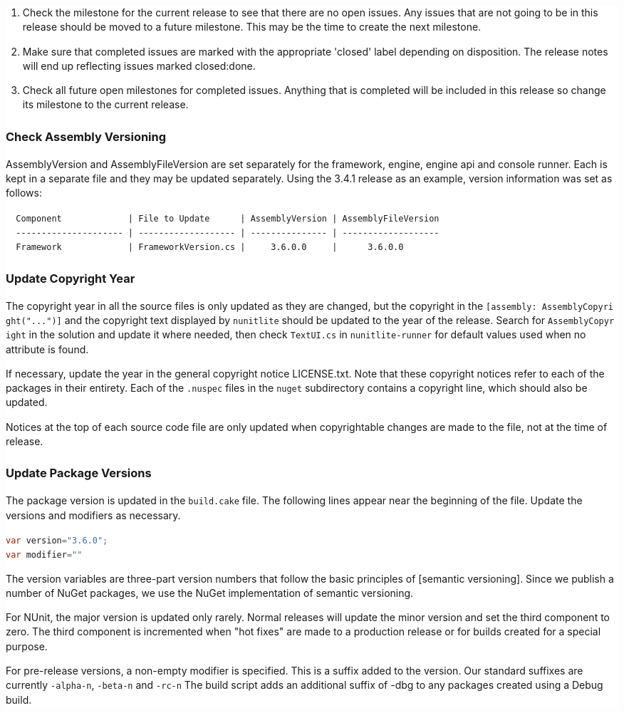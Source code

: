 1. Check the milestone for the current release to see that there are no open issues. Any issues that are not going to be in this release should be moved to a future milestone. This may be the time to create the next milestone.

2. Make sure that completed issues are marked with the appropriate 'closed' label depending on disposition. The release notes will end up reflecting issues marked closed:done.

3. Check all future open milestones for completed issues. Anything that is completed will be included in this release so change its milestone to the current release.

### Check Assembly Versioning

AssemblyVersion and AssemblyFileVersion are set separately for the framework, engine, engine api and console runner. Each is kept in a separate file and they may be updated separately. Using the 3.4.1 release as an example, version information was set as follows:

      Component             | File to Update      | AssemblyVersion | AssemblyFileVersion 
      --------------------- | ------------------- | --------------- | -------------------
      Framework             | FrameworkVersion.cs |     3.6.0.0     |      3.6.0.0

### Update Copyright Year

The copyright year in all the source files is only updated as they are changed, but the copyright in the `[assembly: AssemblyCopyright("...")]` and the copyright text displayed by `nunitlite` should be updated to the year of the release. Search for `AssemblyCopyright` in the solution and update it where needed, then check `TextUI.cs` in `nunitlite-runner` for default values used when no attribute is found.

If necessary, update the year in the general copyright notice LICENSE.txt. Note that these copyright notices refer to each of the packages in their entirety. Each of the `.nuspec` files in the `nuget` subdirectory contains a copyright line, which should also be updated.

Notices at the top of each source code file are only updated when copyrightable changes are made to the file, not at the time of release.

### Update Package Versions

The package version is updated in the `build.cake` file. The following lines appear near the beginning of the file. Update the versions and modifiers as necessary.

```csharp
var version="3.6.0";
var modifier=""
```

The version variables are three-part version numbers that follow the basic principles of [semantic versioning]. Since we publish a number of NuGet packages, we use the NuGet implementation of semantic versioning.

For NUnit, the major version is updated only rarely. Normal releases will update the minor version and set the third component to zero. The third component is incremented when "hot fixes" are made to a production release or for builds created for a special purpose.

For pre-release versions, a non-empty modifier is specified. This is a suffix added to the version. Our standard suffixes are currently `-alpha-n`, `-beta-n` and `-rc-n` The build script adds an additional suffix of -dbg to any packages created using a Debug build.
